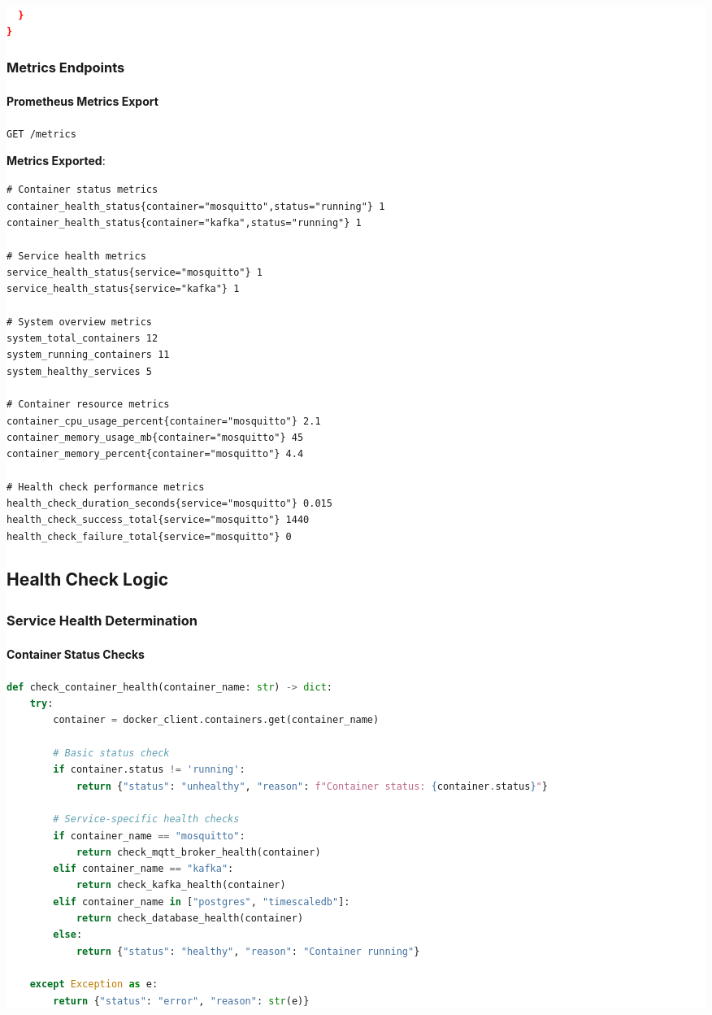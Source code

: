 ```json
  }
}
```

### Metrics Endpoints

#### Prometheus Metrics Export
```bash
GET /metrics
```

**Metrics Exported**:
```prometheus
# Container status metrics
container_health_status{container="mosquitto",status="running"} 1
container_health_status{container="kafka",status="running"} 1

# Service health metrics
service_health_status{service="mosquitto"} 1
service_health_status{service="kafka"} 1

# System overview metrics
system_total_containers 12
system_running_containers 11
system_healthy_services 5

# Container resource metrics
container_cpu_usage_percent{container="mosquitto"} 2.1
container_memory_usage_mb{container="mosquitto"} 45
container_memory_percent{container="mosquitto"} 4.4

# Health check performance metrics
health_check_duration_seconds{service="mosquitto"} 0.015
health_check_success_total{service="mosquitto"} 1440
health_check_failure_total{service="mosquitto"} 0
```

## Health Check Logic

### Service Health Determination

#### Container Status Checks
```python
def check_container_health(container_name: str) -> dict:
    try:
        container = docker_client.containers.get(container_name)
        
        # Basic status check
        if container.status != 'running':
            return {"status": "unhealthy", "reason": f"Container status: {container.status}"}
        
        # Service-specific health checks
        if container_name == "mosquitto":
            return check_mqtt_broker_health(container)
        elif container_name == "kafka":
            return check_kafka_health(container)
        elif container_name in ["postgres", "timescaledb"]:
            return check_database_health(container)
        else:
            return {"status": "healthy", "reason": "Container running"}
            
    except Exception as e:
        return {"status": "error", "reason": str(e)}
```